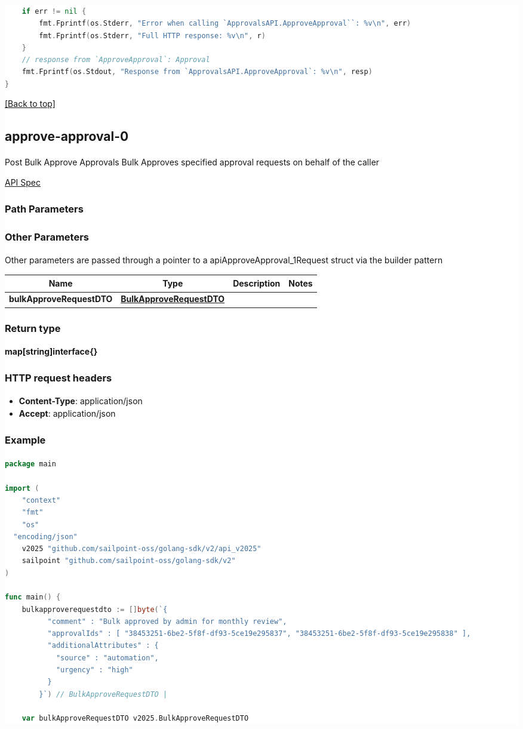 ```go
    if err != nil {
	    fmt.Fprintf(os.Stderr, "Error when calling `ApprovalsAPI.ApproveApproval``: %v\n", err)
	    fmt.Fprintf(os.Stderr, "Full HTTP response: %v\n", r)
    }
    // response from `ApproveApproval`: Approval
    fmt.Fprintf(os.Stdout, "Response from `ApprovalsAPI.ApproveApproval`: %v\n", resp)
}
```

[[Back to top]](#)

## approve-approval-0
Post Bulk Approve Approvals
Bulk Approves specified approval requests on behalf of the caller

[API Spec](https://developer.sailpoint.com/docs/api/v2025/approve-approval-0)

### Path Parameters



### Other Parameters

Other parameters are passed through a pointer to a apiApproveApproval_1Request struct via the builder pattern


Name | Type | Description  | Notes
------------- | ------------- | ------------- | -------------
 **bulkApproveRequestDTO** | [**BulkApproveRequestDTO**](../models/bulk-approve-request-dto) |  | 

### Return type

**map[string]interface{}**

### HTTP request headers

- **Content-Type**: application/json
- **Accept**: application/json

### Example

```go
package main

import (
	"context"
	"fmt"
	"os"
  "encoding/json"
    v2025 "github.com/sailpoint-oss/golang-sdk/v2/api_v2025"
	sailpoint "github.com/sailpoint-oss/golang-sdk/v2"
)

func main() {
    bulkapproverequestdto := []byte(`{
          "comment" : "Bulk approved by admin for monthly review",
          "approvalIds" : [ "38453251-6be2-5f8f-df93-5ce19e295837", "38453251-6be2-5f8f-df93-5ce19e295838" ],
          "additionalAttributes" : {
            "source" : "automation",
            "urgency" : "high"
          }
        }`) // BulkApproveRequestDTO | 

    var bulkApproveRequestDTO v2025.BulkApproveRequestDTO
```